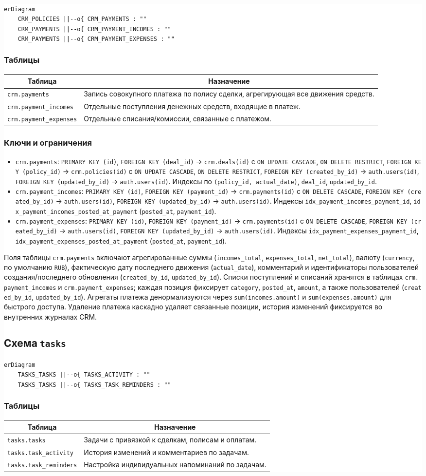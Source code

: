 ```mermaid
erDiagram
    CRM_POLICIES ||--o{ CRM_PAYMENTS : ""
    CRM_PAYMENTS ||--o{ CRM_PAYMENT_INCOMES : ""
    CRM_PAYMENTS ||--o{ CRM_PAYMENT_EXPENSES : ""
```

### Таблицы

| Таблица | Назначение |
| --- | --- |
| `crm.payments` | Запись совокупного платежа по полису сделки, агрегирующая все движения средств. |
| `crm.payment_incomes` | Отдельные поступления денежных средств, входящие в платеж. |
| `crm.payment_expenses` | Отдельные списания/комиссии, связанные с платежом. |

### Ключи и ограничения

* `crm.payments`: `PRIMARY KEY (id)`, `FOREIGN KEY (deal_id)` → `crm.deals(id)` с `ON UPDATE CASCADE`, `ON DELETE RESTRICT`, `FOREIGN KEY (policy_id)` → `crm.policies(id)` с `ON UPDATE CASCADE`, `ON DELETE RESTRICT`, `FOREIGN KEY (created_by_id)` → `auth.users(id)`, `FOREIGN KEY (updated_by_id)` → `auth.users(id)`. Индексы по `(policy_id, actual_date)`, `deal_id`, `updated_by_id`.
* `crm.payment_incomes`: `PRIMARY KEY (id)`, `FOREIGN KEY (payment_id)` → `crm.payments(id)` с `ON DELETE CASCADE`, `FOREIGN KEY (created_by_id)` → `auth.users(id)`, `FOREIGN KEY (updated_by_id)` → `auth.users(id)`. Индексы `idx_payment_incomes_payment_id`, `idx_payment_incomes_posted_at_payment` (`posted_at`, `payment_id`).
* `crm.payment_expenses`: `PRIMARY KEY (id)`, `FOREIGN KEY (payment_id)` → `crm.payments(id)` с `ON DELETE CASCADE`, `FOREIGN KEY (created_by_id)` → `auth.users(id)`, `FOREIGN KEY (updated_by_id)` → `auth.users(id)`. Индексы `idx_payment_expenses_payment_id`, `idx_payment_expenses_posted_at_payment` (`posted_at`, `payment_id`).

Поля таблицы `crm.payments` включают агрегированные суммы (`incomes_total`, `expenses_total`, `net_total`), валюту (`currency`, по умолчанию `RUB`), фактическую дату последнего движения (`actual_date`), комментарий и идентификаторы пользователей создания/последнего обновления (`created_by_id`, `updated_by_id`). Списки поступлений и списаний хранятся в таблицах `crm.payment_incomes` и `crm.payment_expenses`; каждая позиция фиксирует `category`, `posted_at`, `amount`, а также пользователей (`created_by_id`, `updated_by_id`). Агрегаты платежа денормализуются через `sum(incomes.amount)` и `sum(expenses.amount)` для быстрого доступа. Удаление платежа каскадно удаляет связанные позиции, история изменений фиксируется во внутренних журналах CRM.

## Схема `tasks`

```mermaid
erDiagram
    TASKS_TASKS ||--o{ TASKS_ACTIVITY : ""
    TASKS_TASKS ||--o{ TASKS_TASK_REMINDERS : ""
```

### Таблицы

| Таблица | Назначение |
| --- | --- |
| `tasks.tasks` | Задачи с привязкой к сделкам, полисам и оплатам. |
| `tasks.task_activity` | История изменений и комментариев по задачам. |
| `tasks.task_reminders` | Настройка индивидуальных напоминаний по задачам. |

